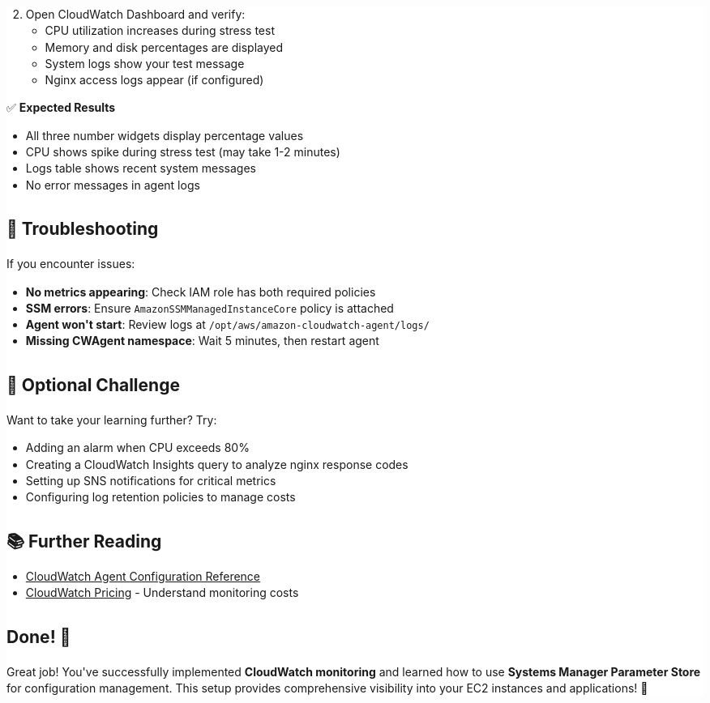 2. Open CloudWatch Dashboard and verify:
   - CPU utilization increases during stress test
   - Memory and disk percentages are displayed
   - System logs show your test message
   - Nginx access logs appear (if configured)

✅ **Expected Results**

- All three number widgets display percentage values
- CPU shows spike during stress test (may take 1-2 minutes)
- Logs table shows recent system messages
- No error messages in agent logs

## 🔧 Troubleshooting

If you encounter issues:

- **No metrics appearing**: Check IAM role has both required policies
- **SSM errors**: Ensure `AmazonSSMManagedInstanceCore` policy is attached
- **Agent won't start**: Review logs at `/opt/aws/amazon-cloudwatch-agent/logs/`
- **Missing CWAgent namespace**: Wait 5 minutes, then restart agent

## 🚀 Optional Challenge

Want to take your learning further? Try:

- Adding an alarm when CPU exceeds 80%
- Creating a CloudWatch Insights query to analyze nginx response codes
- Setting up SNS notifications for critical metrics
- Configuring log retention policies to manage costs

## 📚 Further Reading

- [CloudWatch Agent Configuration Reference](https://docs.aws.amazon.com/AmazonCloudWatch/latest/monitoring/CloudWatch-Agent-Configuration-File-Details.html)
- [CloudWatch Pricing](https://aws.amazon.com/cloudwatch/pricing/) - Understand monitoring costs

## Done! 🎉

Great job! You've successfully implemented **CloudWatch monitoring** and learned how to use **Systems Manager Parameter Store** for configuration management. This setup provides comprehensive visibility into your EC2 instances and applications! 🚀
